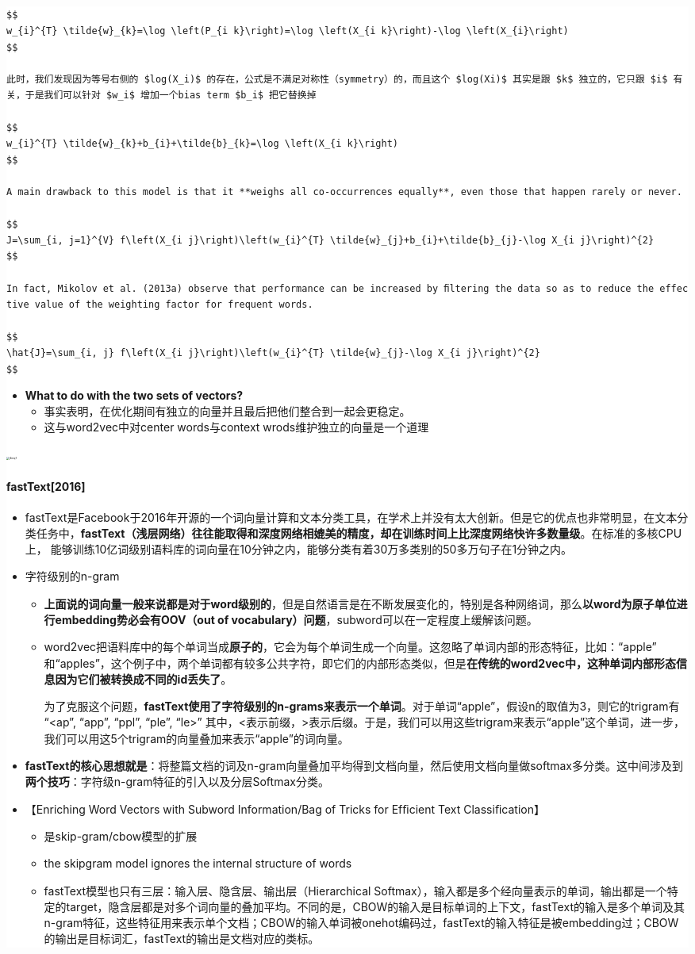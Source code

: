     $$
    w_{i}^{T} \tilde{w}_{k}=\log \left(P_{i k}\right)=\log \left(X_{i k}\right)-\log \left(X_{i}\right)
    $$
    
    此时，我们发现因为等号右侧的 $log(X_i)$ 的存在，公式是不满足对称性（symmetry）的，而且这个 $log(Xi)$ 其实是跟 $k$ 独立的，它只跟 $i$ 有关，于是我们可以针对 $w_i$ 增加一个bias term $b_i$ 把它替换掉

    $$
    w_{i}^{T} \tilde{w}_{k}+b_{i}+\tilde{b}_{k}=\log \left(X_{i k}\right)
    $$

    A main drawback to this model is that it **weighs all co-occurrences equally**, even those that happen rarely or never.

    $$
    J=\sum_{i, j=1}^{V} f\left(X_{i j}\right)\left(w_{i}^{T} \tilde{w}_{j}+b_{i}+\tilde{b}_{j}-\log X_{i j}\right)^{2}
    $$

    In fact, Mikolov et al. (2013a) observe that performance can be increased by ﬁltering the data so as to reduce the effective value of the weighting factor for frequent words.

    $$
    \hat{J}=\sum_{i, j} f\left(X_{i j}\right)\left(w_{i}^{T} \tilde{w}_{j}-\log X_{i j}\right)^{2}
    $$

- **What to do with the two sets of vectors?**
  - 事实表明，在优化期间有独立的向量并且最后把他们整合到一起会更稳定。
  - 这与word2vec中对center words与context wrods维护独立的向量是一个道理

<img src="https://gitee.com/echisenyang/GiteeForUpicUse/raw/master/uPic/4iriq7.png" alt="4iriq7" style="zoom:25%;" />

#### fastText[2016]

- fastText是Facebook于2016年开源的一个词向量计算和文本分类工具，在学术上并没有太大创新。但是它的优点也非常明显，在文本分类任务中，**fastText（浅层网络）往往能取得和深度网络相媲美的精度，却在训练时间上比深度网络快许多数量级**。在标准的多核CPU上， 能够训练10亿词级别语料库的词向量在10分钟之内，能够分类有着30万多类别的50多万句子在1分钟之内。

- 字符级别的n-gram

  - **上面说的词向量一般来说都是对于word级别的**，但是自然语言是在不断发展变化的，特别是各种网络词，那么**以word为原子单位进行embedding势必会有OOV（out of vocabulary）问题**，subword可以在一定程度上缓解该问题。

  - word2vec把语料库中的每个单词当成**原子的**，它会为每个单词生成一个向量。这忽略了单词内部的形态特征，比如：“apple” 和“apples”，这个例子中，两个单词都有较多公共字符，即它们的内部形态类似，但是**在传统的word2vec中，这种单词内部形态信息因为它们被转换成不同的id丢失了**。

    为了克服这个问题，**fastText使用了字符级别的n-grams来表示一个单词**。对于单词“apple”，假设n的取值为3，则它的trigram有 “<ap”, “app”, “ppl”, “ple”, “le>” 其中，<表示前缀，>表示后缀。于是，我们可以用这些trigram来表示“apple”这个单词，进一步，我们可以用这5个trigram的向量叠加来表示“apple”的词向量。

- **fastText的核心思想就是**：将整篇文档的词及n-gram向量叠加平均得到文档向量，然后使用文档向量做softmax多分类。这中间涉及到**两个技巧**：字符级n-gram特征的引入以及分层Softmax分类。

- 【Enriching Word Vectors with Subword Information/Bag of Tricks for Efﬁcient Text Classiﬁcation】

  - 是skip-gram/cbow模型的扩展

  - the skipgram model ignores the internal structure of words 

  - fastText模型也只有三层：输入层、隐含层、输出层（Hierarchical Softmax），输入都是多个经向量表示的单词，输出都是一个特定的target，隐含层都是对多个词向量的叠加平均。不同的是，CBOW的输入是目标单词的上下文，fastText的输入是多个单词及其n-gram特征，这些特征用来表示单个文档；CBOW的输入单词被onehot编码过，fastText的输入特征是被embedding过；CBOW的输出是目标词汇，fastText的输出是文档对应的类标。
